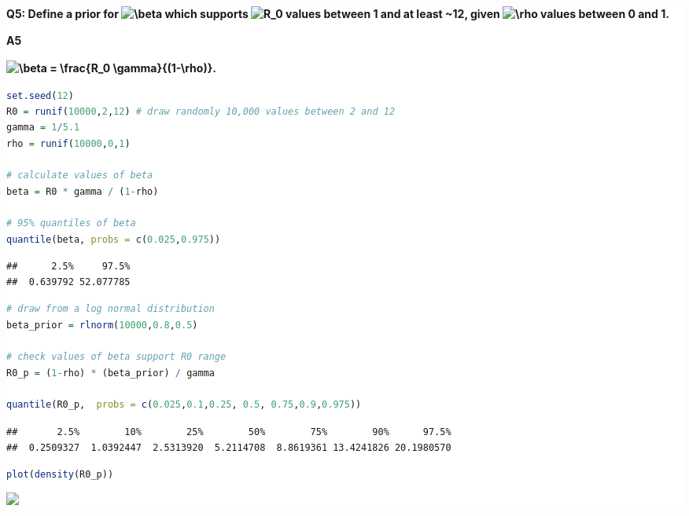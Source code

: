 **Q5: Define a prior for
![\\beta](https://latex.codecogs.com/png.image?%5Cdpi%7B110%7D&space;%5Cbg_white&space;%5Cbeta "\beta")
which supports
![R\_0](https://latex.codecogs.com/png.image?%5Cdpi%7B110%7D&space;%5Cbg_white&space;R_0 "R_0")
values between 1 and at least \~12, given
![\\rho](https://latex.codecogs.com/png.image?%5Cdpi%7B110%7D&space;%5Cbg_white&space;%5Crho "\rho")
values between 0 and 1.**

**A5**

**![\\beta = \\frac{R\_0 \\gamma}{(1-\\rho)}](https://latex.codecogs.com/png.image?%5Cdpi%7B110%7D&space;%5Cbg_white&space;%5Cbeta%20%3D%20%5Cfrac%7BR_0%20%5Cgamma%7D%7B%281-%5Crho%29%7D "\beta = \frac{R_0 \gamma}{(1-\rho)}").**

``` r
set.seed(12)
R0 = runif(10000,2,12) # draw randomly 10,000 values between 2 and 12 
gamma = 1/5.1
rho = runif(10000,0,1) 

# calculate values of beta 
beta = R0 * gamma / (1-rho) 
 
# 95% quantiles of beta 
quantile(beta, probs = c(0.025,0.975)) 
```

    ##      2.5%     97.5% 
    ##  0.639792 52.077785

``` r
# draw from a log normal distribution 
beta_prior = rlnorm(10000,0.8,0.5)

# check values of beta support R0 range 
R0_p = (1-rho) * (beta_prior) / gamma

quantile(R0_p,  probs = c(0.025,0.1,0.25, 0.5, 0.75,0.9,0.975))
```

    ##       2.5%        10%        25%        50%        75%        90%      97.5% 
    ##  0.2509327  1.0392447  2.5313920  5.2114708  8.8619361 13.4241826 20.1980570

``` r
plot(density(R0_p))
```

![](rmd-git_files/figure-gfm/unnamed-chunk-3-1.png)
